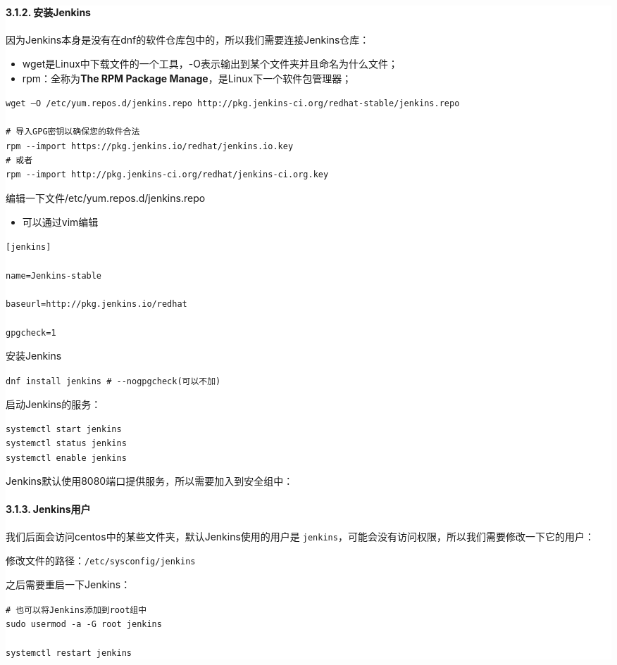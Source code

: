#### 3.1.2. 安装Jenkins

因为Jenkins本身是没有在dnf的软件仓库包中的，所以我们需要连接Jenkins仓库：

* wget是Linux中下载文件的一个工具，-O表示输出到某个文件夹并且命名为什么文件；
* rpm：全称为**The RPM Package Manage**，是Linux下一个软件包管理器；

```shell
wget –O /etc/yum.repos.d/jenkins.repo http://pkg.jenkins-ci.org/redhat-stable/jenkins.repo

# 导入GPG密钥以确保您的软件合法
rpm --import https://pkg.jenkins.io/redhat/jenkins.io.key
# 或者
rpm --import http://pkg.jenkins-ci.org/redhat/jenkins-ci.org.key
```

编辑一下文件/etc/yum.repos.d/jenkins.repo

* 可以通过vim编辑

```
[jenkins]

name=Jenkins-stable

baseurl=http://pkg.jenkins.io/redhat

gpgcheck=1
```

安装Jenkins

```shell
dnf install jenkins # --nogpgcheck(可以不加)
```

启动Jenkins的服务：

```shell
systemctl start jenkins
systemctl status jenkins
systemctl enable jenkins
```

Jenkins默认使用8080端口提供服务，所以需要加入到安全组中：

#### 3.1.3. Jenkins用户

我们后面会访问centos中的某些文件夹，默认Jenkins使用的用户是 `jenkins`，可能会没有访问权限，所以我们需要修改一下它的用户：

修改文件的路径：`/etc/sysconfig/jenkins`



之后需要重启一下Jenkins：

```shell
# 也可以将Jenkins添加到root组中
sudo usermod -a -G root jenkins

systemctl restart jenkins
```
